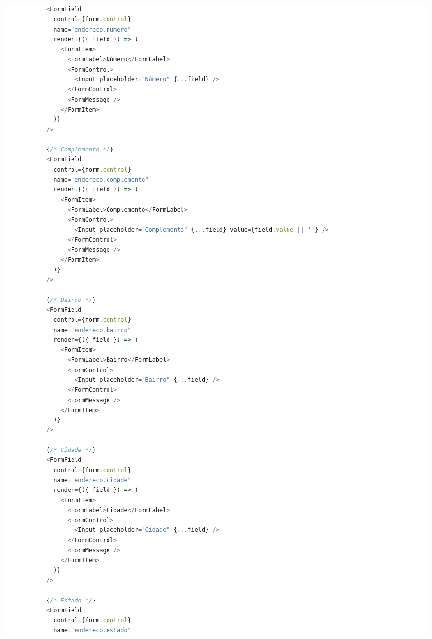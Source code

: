 ```typescript
            <FormField
              control={form.control}
              name="endereco.numero"
              render={({ field }) => (
                <FormItem>
                  <FormLabel>Número</FormLabel>
                  <FormControl>
                    <Input placeholder="Número" {...field} />
                  </FormControl>
                  <FormMessage />
                </FormItem>
              )}
            />

            {/* Complemento */}
            <FormField
              control={form.control}
              name="endereco.complemento"
              render={({ field }) => (
                <FormItem>
                  <FormLabel>Complemento</FormLabel>
                  <FormControl>
                    <Input placeholder="Complemento" {...field} value={field.value || ''} />
                  </FormControl>
                  <FormMessage />
                </FormItem>
              )}
            />

            {/* Bairro */}
            <FormField
              control={form.control}
              name="endereco.bairro"
              render={({ field }) => (
                <FormItem>
                  <FormLabel>Bairro</FormLabel>
                  <FormControl>
                    <Input placeholder="Bairro" {...field} />
                  </FormControl>
                  <FormMessage />
                </FormItem>
              )}
            />

            {/* Cidade */}
            <FormField
              control={form.control}
              name="endereco.cidade"
              render={({ field }) => (
                <FormItem>
                  <FormLabel>Cidade</FormLabel>
                  <FormControl>
                    <Input placeholder="Cidade" {...field} />
                  </FormControl>
                  <FormMessage />
                </FormItem>
              )}
            />

            {/* Estado */}
            <FormField
              control={form.control}
              name="endereco.estado"
```